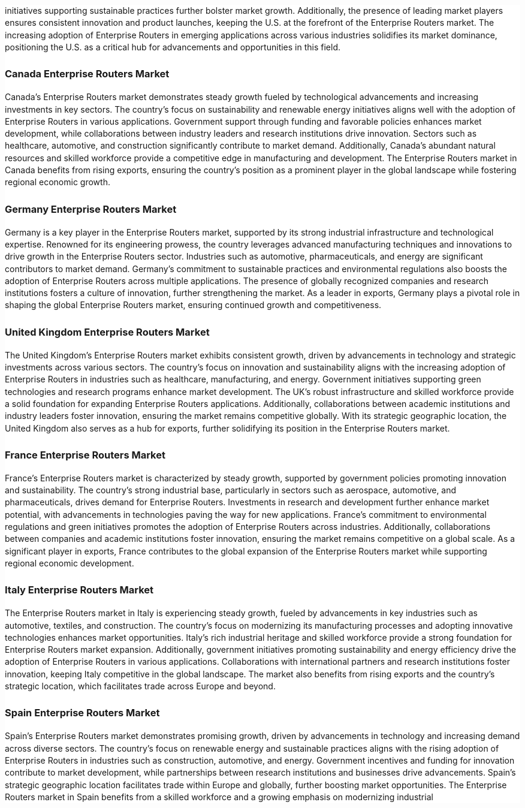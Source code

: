 initiatives supporting sustainable practices further bolster market growth. Additionally, the presence of leading market players ensures consistent innovation and product launches, keeping the U.S. at the forefront of the Enterprise Routers market. The increasing adoption of Enterprise Routers in emerging applications across various industries solidifies its market dominance, positioning the U.S. as a critical hub for advancements and opportunities in this field.</p><h3>Canada Enterprise Routers Market</h3><p>Canada&rsquo;s Enterprise Routers market demonstrates steady growth fueled by technological advancements and increasing investments in key sectors. The country&rsquo;s focus on sustainability and renewable energy initiatives aligns well with the adoption of Enterprise Routers in various applications. Government support through funding and favorable policies enhances market development, while collaborations between industry leaders and research institutions drive innovation. Sectors such as healthcare, automotive, and construction significantly contribute to market demand. Additionally, Canada&rsquo;s abundant natural resources and skilled workforce provide a competitive edge in manufacturing and development. The Enterprise Routers market in Canada benefits from rising exports, ensuring the country&rsquo;s position as a prominent player in the global landscape while fostering regional economic growth.</p><h3>Germany Enterprise Routers Market</h3><p>Germany is a key player in the Enterprise Routers market, supported by its strong industrial infrastructure and technological expertise. Renowned for its engineering prowess, the country leverages advanced manufacturing techniques and innovations to drive growth in the Enterprise Routers sector. Industries such as automotive, pharmaceuticals, and energy are significant contributors to market demand. Germany&rsquo;s commitment to sustainable practices and environmental regulations also boosts the adoption of Enterprise Routers across multiple applications. The presence of globally recognized companies and research institutions fosters a culture of innovation, further strengthening the market. As a leader in exports, Germany plays a pivotal role in shaping the global Enterprise Routers market, ensuring continued growth and competitiveness.</p><h3>United Kingdom Enterprise Routers Market</h3><p>The United Kingdom&rsquo;s Enterprise Routers market exhibits consistent growth, driven by advancements in technology and strategic investments across various sectors. The country&rsquo;s focus on innovation and sustainability aligns with the increasing adoption of Enterprise Routers in industries such as healthcare, manufacturing, and energy. Government initiatives supporting green technologies and research programs enhance market development. The UK&rsquo;s robust infrastructure and skilled workforce provide a solid foundation for expanding Enterprise Routers applications. Additionally, collaborations between academic institutions and industry leaders foster innovation, ensuring the market remains competitive globally. With its strategic geographic location, the United Kingdom also serves as a hub for exports, further solidifying its position in the Enterprise Routers market.</p><h3>France Enterprise Routers Market</h3><p>France&rsquo;s Enterprise Routers market is characterized by steady growth, supported by government policies promoting innovation and sustainability. The country&rsquo;s strong industrial base, particularly in sectors such as aerospace, automotive, and pharmaceuticals, drives demand for Enterprise Routers. Investments in research and development further enhance market potential, with advancements in technologies paving the way for new applications. France&rsquo;s commitment to environmental regulations and green initiatives promotes the adoption of Enterprise Routers across industries. Additionally, collaborations between companies and academic institutions foster innovation, ensuring the market remains competitive on a global scale. As a significant player in exports, France contributes to the global expansion of the Enterprise Routers market while supporting regional economic development.</p><h3>Italy Enterprise Routers Market</h3><p>The Enterprise Routers market in Italy is experiencing steady growth, fueled by advancements in key industries such as automotive, textiles, and construction. The country&rsquo;s focus on modernizing its manufacturing processes and adopting innovative technologies enhances market opportunities. Italy&rsquo;s rich industrial heritage and skilled workforce provide a strong foundation for Enterprise Routers market expansion. Additionally, government initiatives promoting sustainability and energy efficiency drive the adoption of Enterprise Routers in various applications. Collaborations with international partners and research institutions foster innovation, keeping Italy competitive in the global landscape. The market also benefits from rising exports and the country&rsquo;s strategic location, which facilitates trade across Europe and beyond.</p><h3>Spain Enterprise Routers Market</h3><p>Spain&rsquo;s Enterprise Routers market demonstrates promising growth, driven by advancements in technology and increasing demand across diverse sectors. The country&rsquo;s focus on renewable energy and sustainable practices aligns with the rising adoption of Enterprise Routers in industries such as construction, automotive, and energy. Government incentives and funding for innovation contribute to market development, while partnerships between research institutions and businesses drive advancements. Spain&rsquo;s strategic geographic location facilitates trade within Europe and globally, further boosting market opportunities. The Enterprise Routers market in Spain benefits from a skilled workforce and a growing emphasis on modernizing industrial